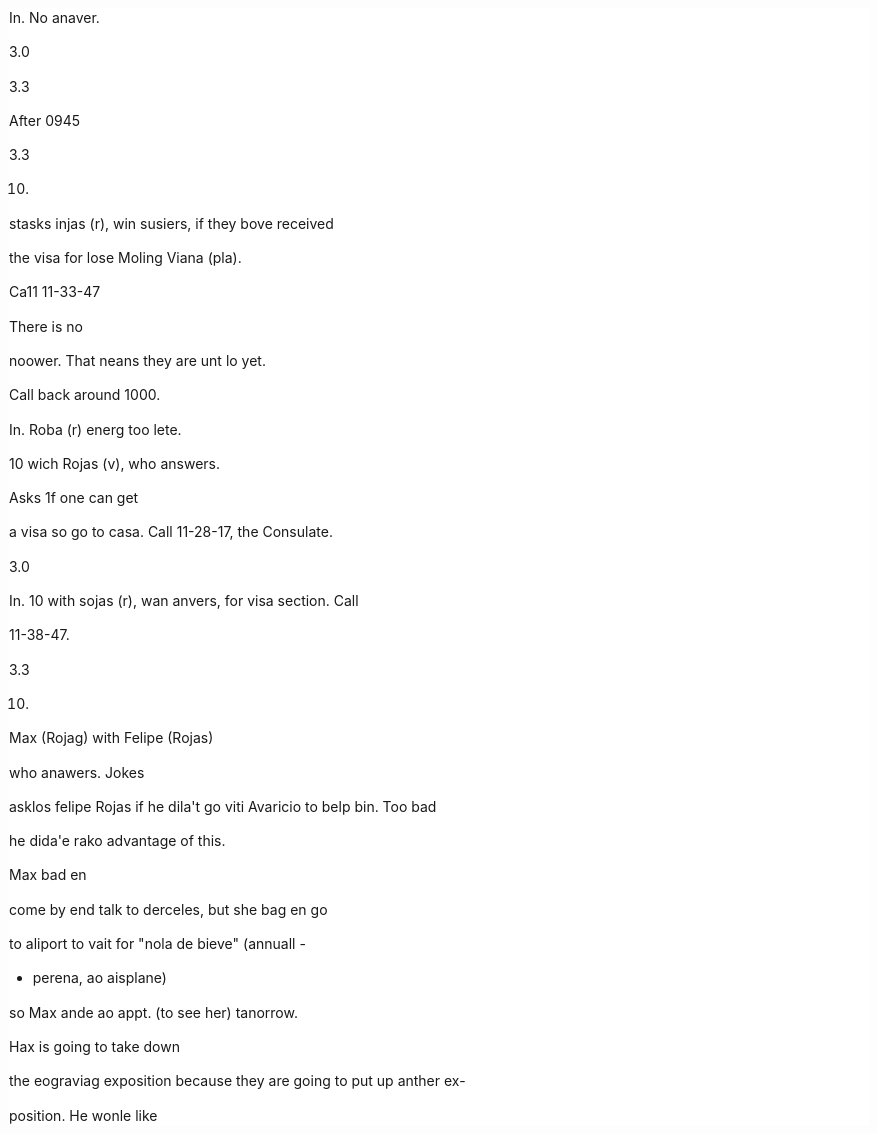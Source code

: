 In. No anaver.

3.0

3.3

After 0945

3.3

10.

stasks injas (r), win susiers, if they bove received

the visa for lose Moling Viana (pla).

Ca11 11-33-47

There is no

noower. That neans they are unt lo yet.

Call back around 1000.

In. Roba (r) energ too lete.

10 wich Rojas (v), who answers.

Asks 1f one can get

a visa so go to casa. Call 11-28-17, the Consulate.

3.0

In. 10 with sojas (r), wan anvers, for visa section. Call

11-38-47.

3.3

10.

Max (Rojag) with Felipe (Rojas)

who anawers. Jokes

asklos felipe Rojas if he dila't go viti Avaricio to belp bin. Too bad

he dida'e rako advantage of this.

Max bad en

come by end talk to derceles, but she bag en go

to aliport to vait for "nola de bieve" (annuall -

* perena, ao aisplane)

so Max ande ao appt. (to see her) tanorrow.

Hax is going to take down

the eograviag exposition because they are going to put up anther ex-

position. He wonle like

